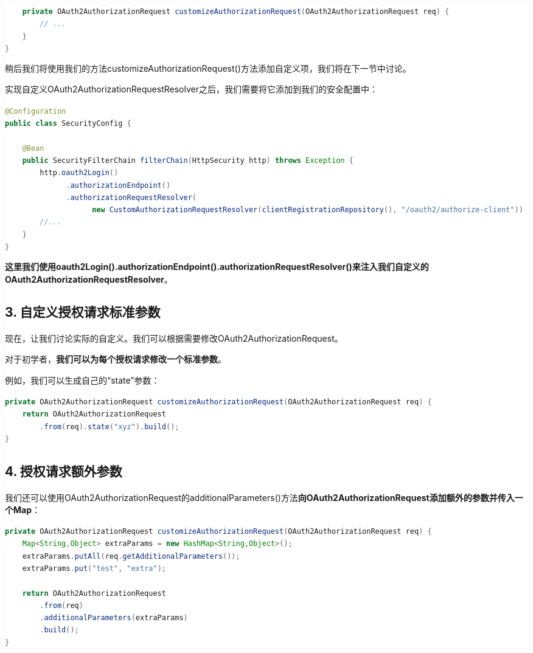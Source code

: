 ```java
    private OAuth2AuthorizationRequest customizeAuthorizationRequest(OAuth2AuthorizationRequest req) {
        // ...
    }
}
```

稍后我们将使用我们的方法customizeAuthorizationRequest()方法添加自定义项，我们将在下一节中讨论。


实现自定义OAuth2AuthorizationRequestResolver之后，我们需要将它添加到我们的安全配置中：

```java
@Configuration
public class SecurityConfig {

    @Bean
    public SecurityFilterChain filterChain(HttpSecurity http) throws Exception {
        http.oauth2Login()
              .authorizationEndpoint()
              .authorizationRequestResolver(
                    new CustomAuthorizationRequestResolver(clientRegistrationRepository(), "/oauth2/authorize-client"))
        //...
    }
}
```

**这里我们使用oauth2Login().authorizationEndpoint().authorizationRequestResolver()来注入我们自定义的OAuth2AuthorizationRequestResolver**。

## 3. 自定义授权请求标准参数

现在，让我们讨论实际的自定义。我们可以根据需要修改OAuth2AuthorizationRequest。

对于初学者，**我们可以为每个授权请求修改一个标准参数**。

例如，我们可以生成自己的“state”参数：

```java
private OAuth2AuthorizationRequest customizeAuthorizationRequest(OAuth2AuthorizationRequest req) {
    return OAuth2AuthorizationRequest
        .from(req).state("xyz").build();
}
```

## 4. 授权请求额外参数

我们还可以使用OAuth2AuthorizationRequest的additionalParameters()方法**向OAuth2AuthorizationRequest添加额外的参数并传入一个Map**：

```java
private OAuth2AuthorizationRequest customizeAuthorizationRequest(OAuth2AuthorizationRequest req) {
    Map<String,Object> extraParams = new HashMap<String,Object>();
    extraParams.putAll(req.getAdditionalParameters()); 
    extraParams.put("test", "extra");
    
    return OAuth2AuthorizationRequest
        .from(req)
        .additionalParameters(extraParams)
        .build();
}
```
